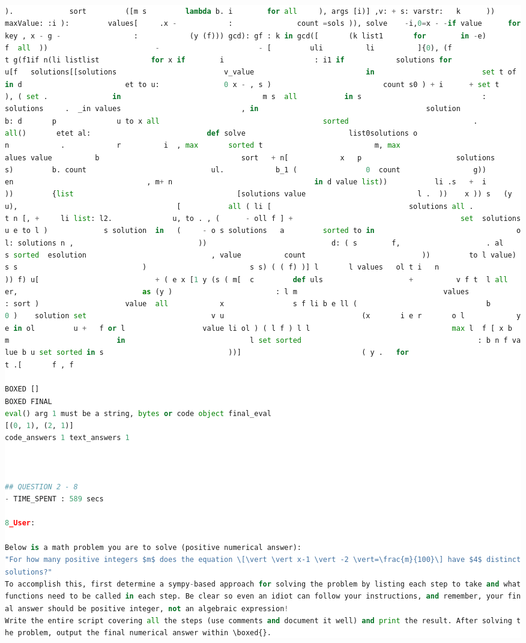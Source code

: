 ```python
).             sort         ([m s         lambda b. i        for all     ), args [i)] ,v: + s: varstr:   k      ))             maxValue: :i ):         values[     .x -            :               count =sols )), solve    -i,0=x - -if value      for key , x - g -                 :            (y (f))) gcd): gf : k in gcd([       (k list1       for        in -e)          f  all  ))                         -                       - [         uli          li          ]{0), (f                         t g(f1if n(li listlist            for x if        i                     : i1 if            solutions for                                        u[f   solutions[[solutions                         v_value                          in                         set t of in d                        et to u:               0 x - , s )                          count s0 ) + i      + set t                         ), ( set .               in                                 m s  all           in s                            :                              solutions     .  _in values                            , in                                       solution                                      b: d       p              u to x all                                      sorted                             .                             all()       etet al:                           def solve                        list0solutions o                                     n            .            r          i  , max       sorted t                          m, max                                 alues value          b                                 sort   + n[            x   p                      solutions                         s)         b. count                             ul.            b_1 (                0  count                 g))                                  en                               , m+ n                                 in d value list))           li .s   +  i                    ))         {list                                      [solutions value                          l .  ))    x )) s   (y u),                                     [           all ( li [                                solutions all .                 t n [, +     li list: l2.              u, to . , (      - oll f ] +                                       set  solutions u e to l )             s solution  in   (     - o s solutions   a         sorted to in                                 ol: solutions n ,                             ))                             d: ( s        f,                    . al                     s sorted  esolution                             , value          count                           ))         to l value)             s s                             )                        s s) ( ( f) )] l       l values   ol t i   n                     )) f) u[                           + ( e x [1 y (s ( m[  c         def uls                    +          v f t  l all          er,                             as (y )                        : l m                                  values                          : sort )                    value  all            x                s f li b e ll (                              b                            0 )    solution set                             v u                                (x       i e r       o l            y      e in ol         u +   f or l                  value li ol ) ( l f ) l l                                 max l  f [ x b       m                         in                             l set sorted                                         : b n f value b u set sorted in s                             ))]                            ( y .   for                              t .[       f , f                    

BOXED []
BOXED FINAL 
eval() arg 1 must be a string, bytes or code object final_eval
[(0, 1), (2, 1)]
code_answers 1 text_answers 1



## QUESTION 2 - 8 
- TIME_SPENT : 589 secs

8_User:

Below is a math problem you are to solve (positive numerical answer):
"For how many positive integers $m$ does the equation \[\vert \vert x-1 \vert -2 \vert=\frac{m}{100}\] have $4$ distinct solutions?"
To accomplish this, first determine a sympy-based approach for solving the problem by listing each step to take and what functions need to be called in each step. Be clear so even an idiot can follow your instructions, and remember, your final answer should be positive integer, not an algebraic expression!
Write the entire script covering all the steps (use comments and document it well) and print the result. After solving the problem, output the final numerical answer within \boxed{}.

```
